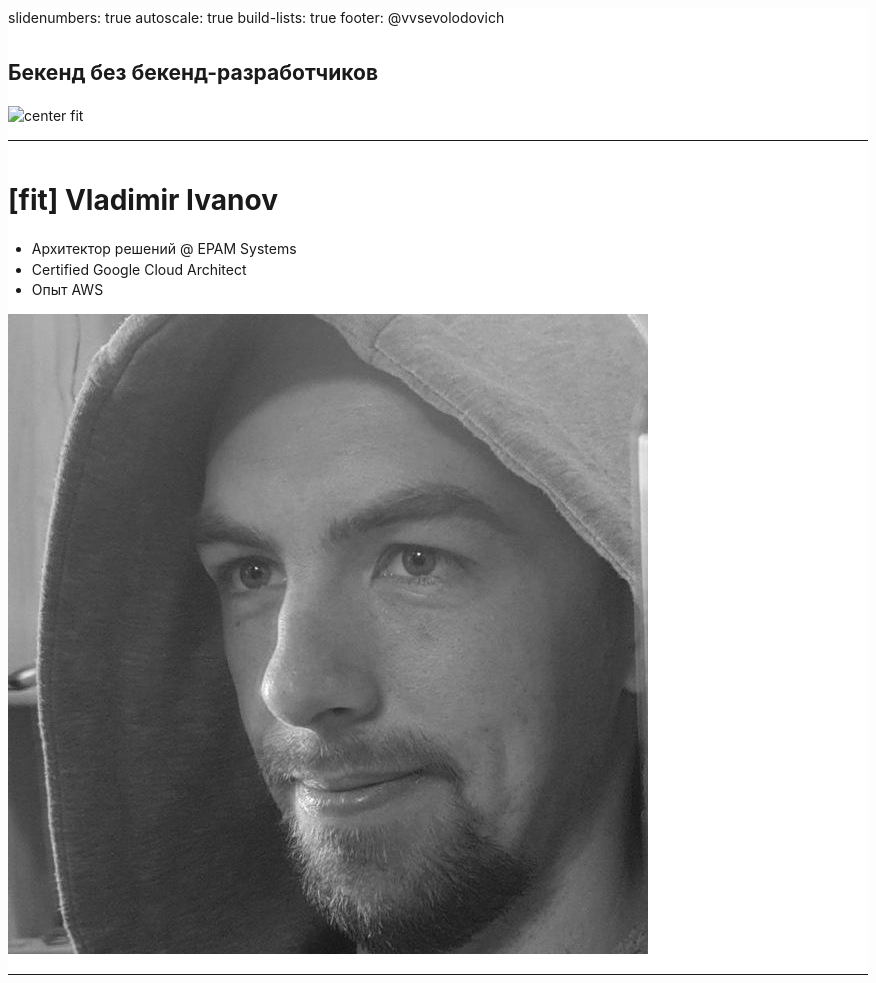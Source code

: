 slidenumbers: true
autoscale: true
build-lists: true
footer: @vvsevolodovich

## Бекенд без бекенд-разработчиков

![center fit](https://www.simform.com/wp-content/uploads/2017/12/serverless-application-2.png)

---

# [fit] Vladimir Ivanov

* Архитектор решений @ EPAM Systems
* Certified Google Cloud Architect
* Опыт AWS 

![right](newme.jpg)

---

[^1]: https://www.youtube.com/watch?v=mlkpf-TP9wQ